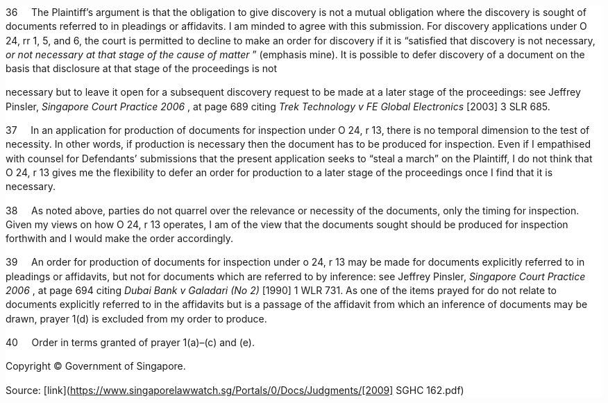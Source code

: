 36     The Plaintiff’s argument is that the obligation to give discovery is not a mutual obligation where the discovery is sought of documents referred to in pleadings or affidavits. I am minded to agree with this submission. For discovery applications under O 24, rr 1, 5, and 6, the court is permitted to decline to make an order for discovery if it is “satisfied that discovery is not necessary, _or not necessary at that stage of the cause of matter_ ” (emphasis mine). It is possible to defer discovery of a document on the basis that disclosure at that stage of the proceedings is not 


necessary but to leave it open for a subsequent discovery request to be made at a later stage of the proceedings: see Jeffrey Pinsler, _Singapore Court Practice 2006_ , at page 689 citing _Trek Technology v FE Global Electronics_ [2003] 3 SLR 685. 

37     In an application for production of documents for inspection under O 24, r 13, there is no temporal dimension to the test of necessity. In other words, if production is necessary then the document has to be produced for inspection. Even if I empathised with counsel for Defendants’ submissions that the present application seeks to “steal a march” on the Plaintiff, I do not think that O 24, r 13 gives me the flexibility to defer an order for production to a later stage of the proceedings once I find that it is necessary. 

38     As noted above, parties do not quarrel over the relevance or necessity of the documents, only the timing for inspection. Given my views on how O 24, r 13 operates, I am of the view that the documents sought should be produced for inspection forthwith and I would make the order accordingly. 

39     An order for production of documents for inspection under o 24, r 13 may be made for documents explicitly referred to in pleadings or affidavits, but not for documents which are referred to by inference: see Jeffrey Pinsler, _Singapore Court Practice 2006_ , at page 694 citing _Dubai Bank v Galadari (No 2)_ [1990] 1 WLR 731. As one of the items prayed for do not relate to documents explicitly referred to in the affidavits but is a passage of the affidavit from which an inference of documents may be drawn, prayer 1(d) is excluded from my order to produce. 

40     Order in terms granted of prayer 1(a)–(c) and (e). 

 Copyright © Government of Singapore. 


Source: [link](https://www.singaporelawwatch.sg/Portals/0/Docs/Judgments/[2009] SGHC 162.pdf)
